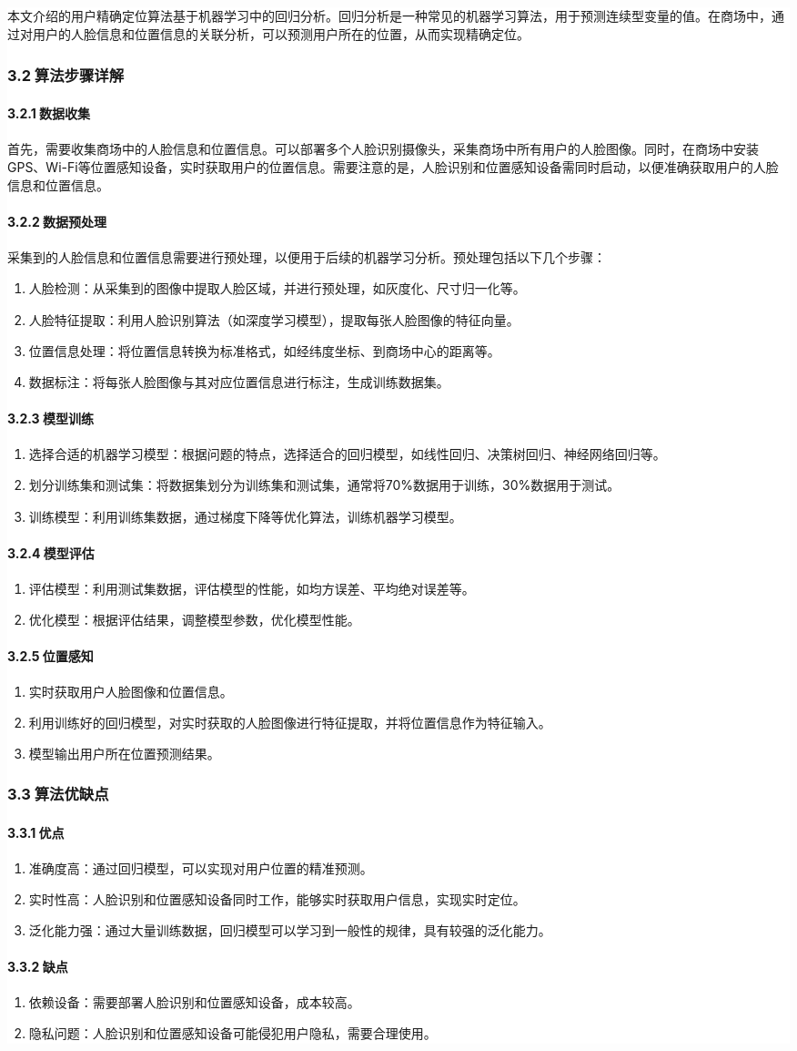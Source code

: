 本文介绍的用户精确定位算法基于机器学习中的回归分析。回归分析是一种常见的机器学习算法，用于预测连续型变量的值。在商场中，通过对用户的人脸信息和位置信息的关联分析，可以预测用户所在的位置，从而实现精确定位。

### 3.2 算法步骤详解

#### 3.2.1 数据收集

首先，需要收集商场中的人脸信息和位置信息。可以部署多个人脸识别摄像头，采集商场中所有用户的人脸图像。同时，在商场中安装GPS、Wi-Fi等位置感知设备，实时获取用户的位置信息。需要注意的是，人脸识别和位置感知设备需同时启动，以便准确获取用户的人脸信息和位置信息。

#### 3.2.2 数据预处理

采集到的人脸信息和位置信息需要进行预处理，以便用于后续的机器学习分析。预处理包括以下几个步骤：

1. 人脸检测：从采集到的图像中提取人脸区域，并进行预处理，如灰度化、尺寸归一化等。

2. 人脸特征提取：利用人脸识别算法（如深度学习模型），提取每张人脸图像的特征向量。

3. 位置信息处理：将位置信息转换为标准格式，如经纬度坐标、到商场中心的距离等。

4. 数据标注：将每张人脸图像与其对应位置信息进行标注，生成训练数据集。

#### 3.2.3 模型训练

1. 选择合适的机器学习模型：根据问题的特点，选择适合的回归模型，如线性回归、决策树回归、神经网络回归等。

2. 划分训练集和测试集：将数据集划分为训练集和测试集，通常将70%数据用于训练，30%数据用于测试。

3. 训练模型：利用训练集数据，通过梯度下降等优化算法，训练机器学习模型。

#### 3.2.4 模型评估

1. 评估模型：利用测试集数据，评估模型的性能，如均方误差、平均绝对误差等。

2. 优化模型：根据评估结果，调整模型参数，优化模型性能。

#### 3.2.5 位置感知

1. 实时获取用户人脸图像和位置信息。

2. 利用训练好的回归模型，对实时获取的人脸图像进行特征提取，并将位置信息作为特征输入。

3. 模型输出用户所在位置预测结果。

### 3.3 算法优缺点

#### 3.3.1 优点

1. 准确度高：通过回归模型，可以实现对用户位置的精准预测。

2. 实时性高：人脸识别和位置感知设备同时工作，能够实时获取用户信息，实现实时定位。

3. 泛化能力强：通过大量训练数据，回归模型可以学习到一般性的规律，具有较强的泛化能力。

#### 3.3.2 缺点

1. 依赖设备：需要部署人脸识别和位置感知设备，成本较高。

2. 隐私问题：人脸识别和位置感知设备可能侵犯用户隐私，需要合理使用。
